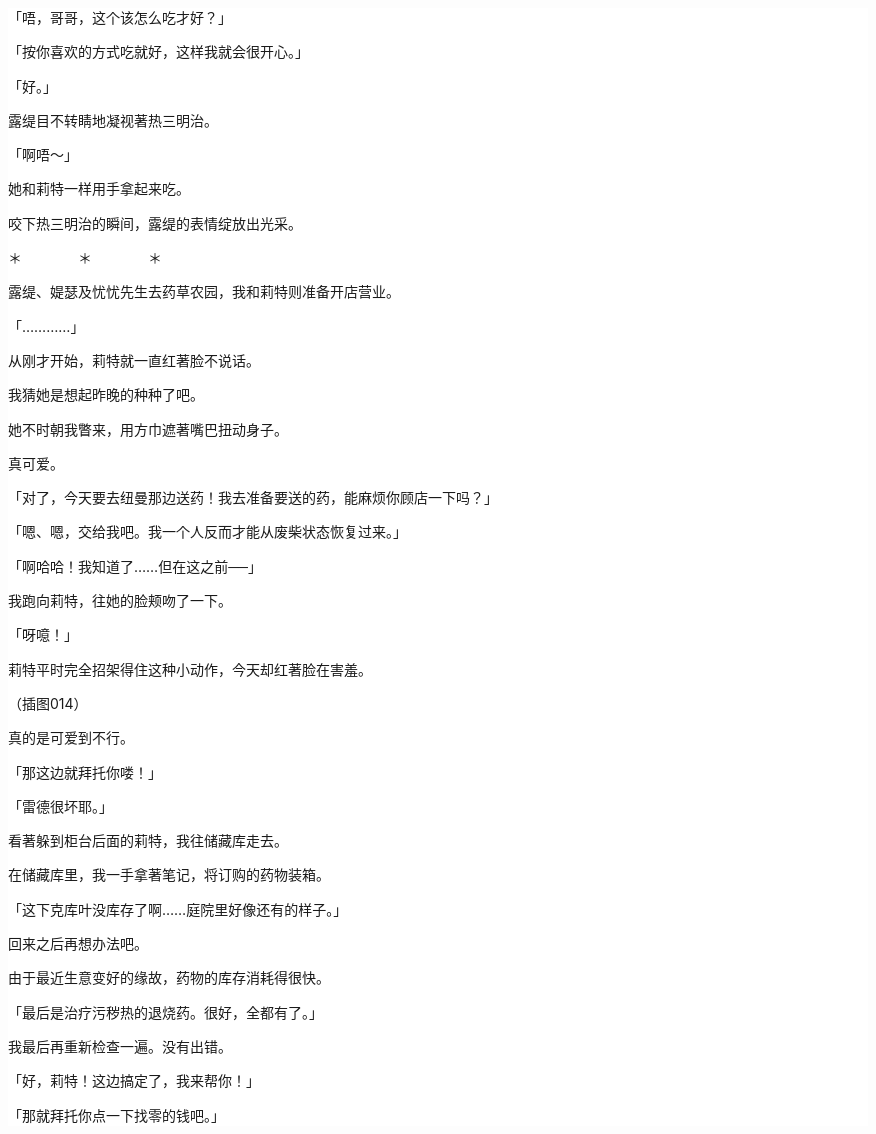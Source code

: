 「唔，哥哥，这个该怎么吃才好？」

「按你喜欢的方式吃就好，这样我就会很开心。」

「好。」

露缇目不转睛地凝视著热三明治。

「啊唔～」

她和莉特一样用手拿起来吃。

咬下热三明治的瞬间，露缇的表情绽放出光采。

＊　　　　＊　　　　＊

露缇、媞瑟及忧忧先生去药草农园，我和莉特则准备开店营业。

「…………」

从刚才开始，莉特就一直红著脸不说话。

我猜她是想起昨晚的种种了吧。

她不时朝我瞥来，用方巾遮著嘴巴扭动身子。

真可爱。

「对了，今天要去纽曼那边送药！我去准备要送的药，能麻烦你顾店一下吗？」

「嗯、嗯，交给我吧。我一个人反而才能从废柴状态恢复过来。」

「啊哈哈！我知道了……但在这之前──」

我跑向莉特，往她的脸颊吻了一下。

「呀噫！」

莉特平时完全招架得住这种小动作，今天却红著脸在害羞。

（插图014）

真的是可爱到不行。

「那这边就拜托你喽！」

「雷德很坏耶。」

看著躲到柜台后面的莉特，我往储藏库走去。

在储藏库里，我一手拿著笔记，将订购的药物装箱。

「这下克库叶没库存了啊……庭院里好像还有的样子。」

回来之后再想办法吧。

由于最近生意变好的缘故，药物的库存消耗得很快。

「最后是治疗污秽热的退烧药。很好，全都有了。」

我最后再重新检查一遍。没有出错。

「好，莉特！这边搞定了，我来帮你！」

「那就拜托你点一下找零的钱吧。」
